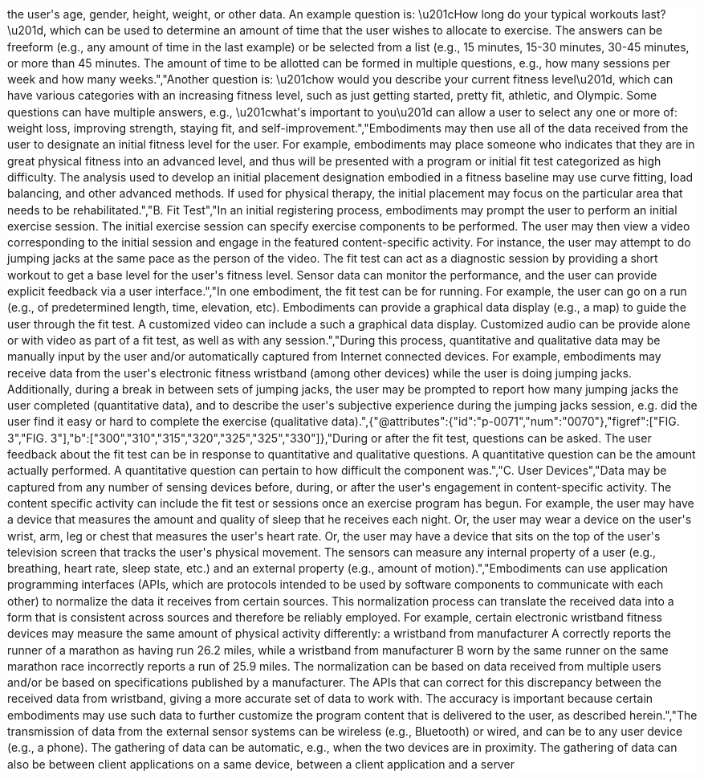 the user's age, gender, height, weight, or other data. An example question is: \u201cHow long do your typical workouts last?\u201d, which can be used to determine an amount of time that the user wishes to allocate to exercise. The answers can be freeform (e.g., any amount of time in the last example) or be selected from a list (e.g., 15 minutes, 15-30 minutes, 30-45 minutes, or more than 45 minutes. The amount of time to be allotted can be formed in multiple questions, e.g., how many sessions per week and how many weeks.","Another question is: \u201chow would you describe your current fitness level\u201d, which can have various categories with an increasing fitness level, such as just getting started, pretty fit, athletic, and Olympic. Some questions can have multiple answers, e.g., \u201cwhat's important to you\u201d can allow a user to select any one or more of: weight loss, improving strength, staying fit, and self-improvement.","Embodiments may then use all of the data received from the user to designate an initial fitness level for the user. For example, embodiments may place someone who indicates that they are in great physical fitness into an advanced level, and thus will be presented with a program or initial fit test categorized as high difficulty. The analysis used to develop an initial placement designation embodied in a fitness baseline may use curve fitting, load balancing, and other advanced methods. If used for physical therapy, the initial placement may focus on the particular area that needs to be rehabilitated.","B. Fit Test","In an initial registering process, embodiments may prompt the user to perform an initial exercise session. The initial exercise session can specify exercise components to be performed. The user may then view a video corresponding to the initial session and engage in the featured content-specific activity. For instance, the user may attempt to do jumping jacks at the same pace as the person of the video. The fit test can act as a diagnostic session by providing a short workout to get a base level for the user's fitness level. Sensor data can monitor the performance, and the user can provide explicit feedback via a user interface.","In one embodiment, the fit test can be for running. For example, the user can go on a run (e.g., of predetermined length, time, elevation, etc). Embodiments can provide a graphical data display (e.g., a map) to guide the user through the fit test. A customized video can include a such a graphical data display. Customized audio can be provide alone or with video as part of a fit test, as well as with any session.","During this process, quantitative and qualitative data may be manually input by the user and\/or automatically captured from Internet connected devices. For example, embodiments may receive data from the user's electronic fitness wristband (among other devices) while the user is doing jumping jacks. Additionally, during a break in between sets of jumping jacks, the user may be prompted to report how many jumping jacks the user completed (quantitative data), and to describe the user's subjective experience during the jumping jacks session, e.g. did the user find it easy or hard to complete the exercise (qualitative data).",{"@attributes":{"id":"p-0071","num":"0070"},"figref":["FIG. 3","FIG. 3"],"b":["300","310","315","320","325","325","330"]},"During or after the fit test, questions can be asked. The user feedback about the fit test can be in response to quantitative and qualitative questions. A quantitative question can be the amount actually performed. A quantitative question can pertain to how difficult the component was.","C. User Devices","Data may be captured from any number of sensing devices before, during, or after the user's engagement in content-specific activity. The content specific activity can include the fit test or sessions once an exercise program has begun. For example, the user may have a device that measures the amount and quality of sleep that he receives each night. Or, the user may wear a device on the user's wrist, arm, leg or chest that measures the user's heart rate. Or, the user may have a device that sits on the top of the user's television screen that tracks the user's physical movement. The sensors can measure any internal property of a user (e.g., breathing, heart rate, sleep state, etc.) and an external property (e.g., amount of motion).","Embodiments can use application programming interfaces (APIs, which are protocols intended to be used by software components to communicate with each other) to normalize the data it receives from certain sources. This normalization process can translate the received data into a form that is consistent across sources and therefore be reliably employed. For example, certain electronic wristband fitness devices may measure the same amount of physical activity differently: a wristband from manufacturer A correctly reports the runner of a marathon as having run 26.2 miles, while a wristband from manufacturer B worn by the same runner on the same marathon race incorrectly reports a run of 25.9 miles. The normalization can be based on data received from multiple users and\/or be based on specifications published by a manufacturer. The APIs that can correct for this discrepancy between the received data from wristband, giving a more accurate set of data to work with. The accuracy is important because certain embodiments may use such data to further customize the program content that is delivered to the user, as described herein.","The transmission of data from the external sensor systems can be wireless (e.g., Bluetooth) or wired, and can be to any user device (e.g., a phone). The gathering of data can be automatic, e.g., when the two devices are in proximity. The gathering of data can also be between client applications on a same device, between a client application and a server